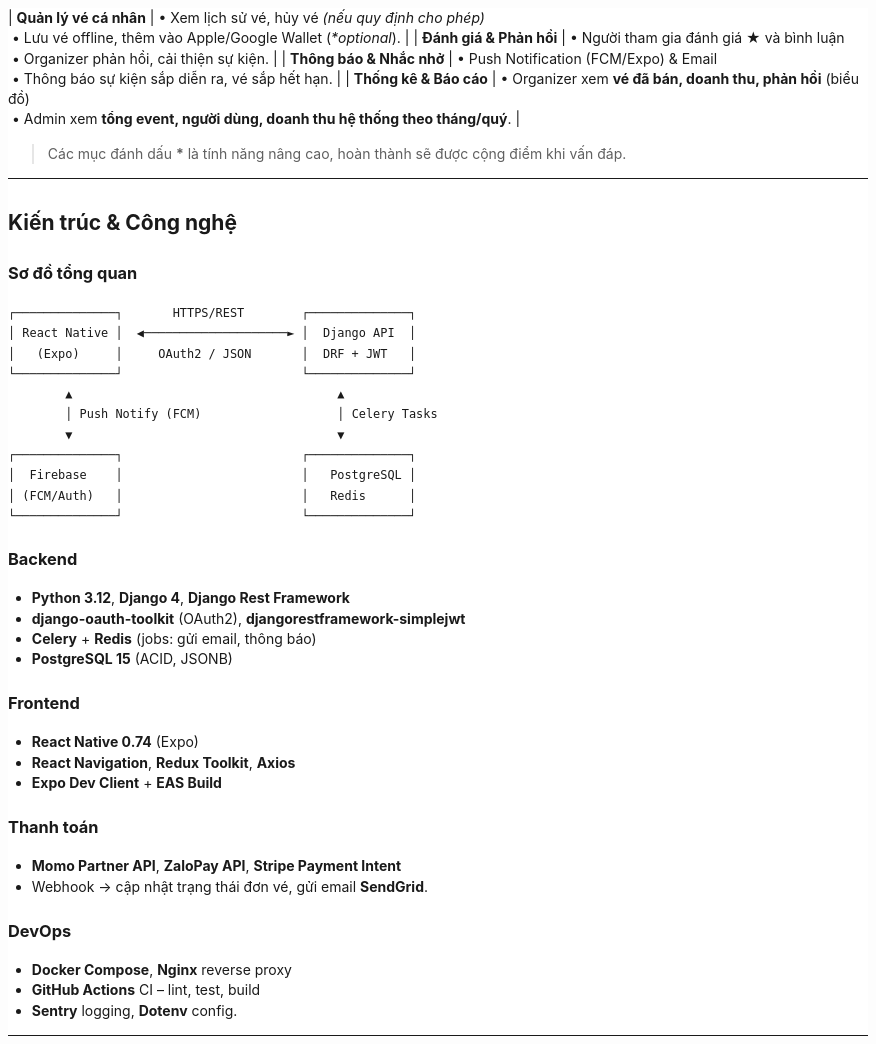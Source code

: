 | **Quản lý vé cá nhân** | • Xem lịch sử vé, hủy vé *(nếu quy định cho phép)*  
 • Lưu vé offline, thêm vào Apple/Google Wallet (*\*optional*). |
| **Đánh giá & Phản hồi** | • Người tham gia đánh giá ★ và bình luận  
 • Organizer phản hồi, cải thiện sự kiện. |
| **Thông báo & Nhắc nhở** | • Push Notification (FCM/Expo) & Email  
 • Thông báo sự kiện sắp diễn ra, vé sắp hết hạn. |
| **Thống kê & Báo cáo** | • Organizer xem **vé đã bán, doanh thu, phản hồi** (biểu đồ)  
 • Admin xem **tổng event, người dùng, doanh thu hệ thống theo tháng/quý**. |

> Các mục đánh dấu **\*** là tính năng nâng cao, hoàn thành sẽ được cộng điểm khi vấn đáp.

---

## Kiến trúc & Công nghệ

### Sơ đồ tổng quan

```
┌──────────────┐       HTTPS/REST        ┌──────────────┐
│ React Native │  ◀────────────────────► │  Django API  │
│   (Expo)     │     OAuth2 / JSON       │  DRF + JWT   │
└──────────────┘                         └──────────────┘
        ▲                                     ▲
        │ Push Notify (FCM)                   │ Celery Tasks
        ▼                                     ▼
┌──────────────┐                         ┌──────────────┐
│  Firebase    │                         │   PostgreSQL │
│ (FCM/Auth)   │                         │   Redis      │
└──────────────┘                         └──────────────┘
```

### Backend  
- **Python 3.12**, **Django 4**, **Django Rest Framework**  
- **django-oauth-toolkit** (OAuth2), **djangorestframework-simplejwt**  
- **Celery** + **Redis** (jobs: gửi email, thông báo)  
- **PostgreSQL 15** (ACID, JSONB)  

### Frontend  
- **React Native 0.74** (Expo)  
- **React Navigation**, **Redux Toolkit**, **Axios**  
- **Expo Dev Client** + **EAS Build**  

### Thanh toán  
- **Momo Partner API**, **ZaloPay API**, **Stripe Payment Intent**  
- Webhook → cập nhật trạng thái đơn vé, gửi email **SendGrid**.  

### DevOps  
- **Docker Compose**, **Nginx** reverse proxy  
- **GitHub Actions** CI – lint, test, build  
- **Sentry** logging, **Dotenv** config.

---